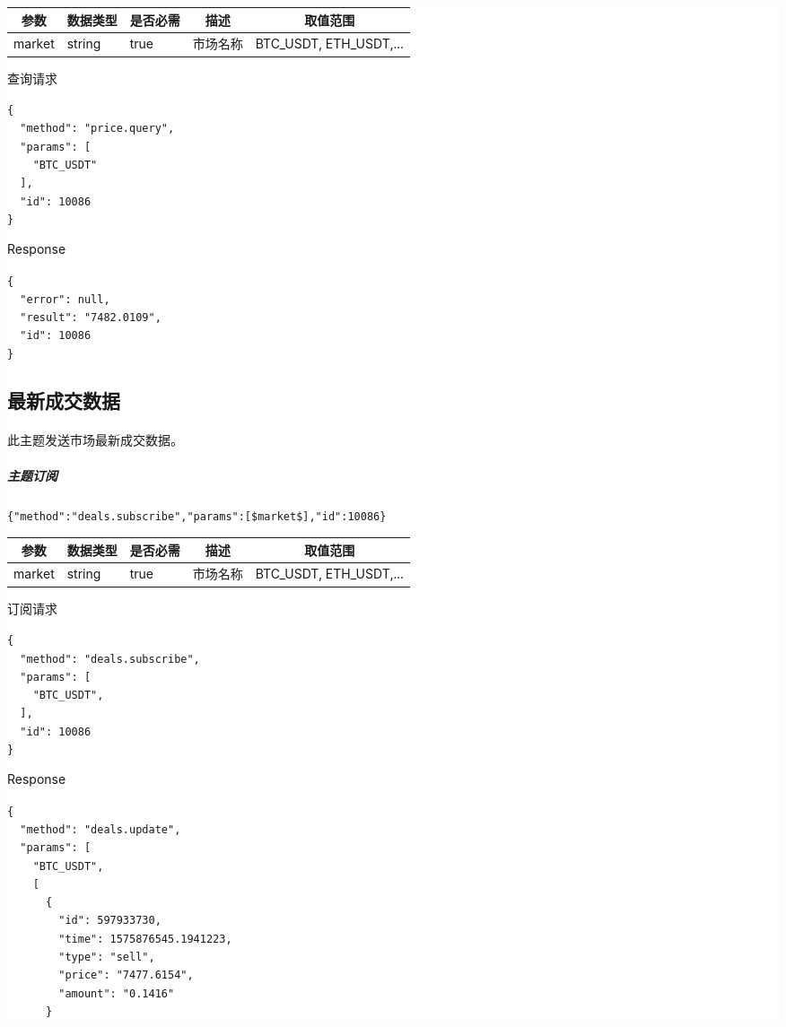 | 参数   | 数据类型 | 是否必需 | 描述     | 取值范围               |
| ------ | -------- | -------- | -------- | ---------------------- |
| market | string   | true     | 市场名称 | BTC_USDT, ETH_USDT,... |

查询请求

```
{
  "method": "price.query",
  "params": [
    "BTC_USDT"
  ],
  "id": 10086
}
```

Response

```
{
  "error": null,
  "result": "7482.0109",
  "id": 10086
}
```



## 最新成交数据

此主题发送市场最新成交数据。

##### 主题订阅

```
{"method":"deals.subscribe","params":[$market$],"id":10086}
```

| 参数   | 数据类型 | 是否必需 | 描述     | 取值范围               |
| ------ | -------- | -------- | -------- | ---------------------- |
| market | string   | true     | 市场名称 | BTC_USDT, ETH_USDT,... |

订阅请求

```
{
  "method": "deals.subscribe",
  "params": [
    "BTC_USDT",
  ],
  "id": 10086
}
```

Response

```
{
  "method": "deals.update",
  "params": [
    "BTC_USDT",
    [
      {
        "id": 597933730,
        "time": 1575876545.1941223,
        "type": "sell",
        "price": "7477.6154",
        "amount": "0.1416"
      }
```
